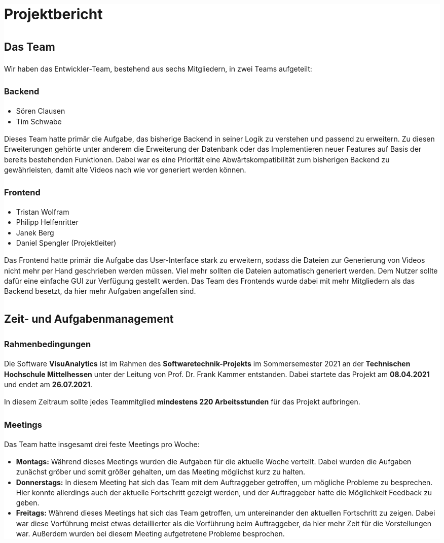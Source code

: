 # Projektbericht

## Das Team
Wir haben das Entwickler-Team, bestehend aus sechs Mitgliedern, in zwei Teams aufgeteilt:

### Backend
* Sören Clausen
* Tim Schwabe

Dieses Team hatte primär die Aufgabe, das bisherige Backend in seiner Logik zu verstehen und passend zu erweitern. Zu diesen Erweiterungen gehörte unter anderem die Erweiterung der Datenbank oder das Implementieren neuer Features auf Basis der bereits bestehenden Funktionen. Dabei war es eine Priorität eine Abwärtskompatibilität zum bisherigen Backend zu gewährleisten, damit alte Videos nach wie vor generiert werden können.

### Frontend
* Tristan Wolfram
* Philipp Helfenritter
* Janek Berg
* Daniel Spengler (Projektleiter)

Das Frontend hatte primär die Aufgabe das User-Interface stark zu erweitern, sodass die Dateien zur Generierung von Videos nicht mehr per Hand geschrieben werden müssen. Viel mehr sollten die Dateien automatisch generiert werden. Dem Nutzer sollte dafür eine einfache GUI zur Verfügung gestellt werden. Das Team des Frontends wurde dabei mit mehr Mitgliedern als das Backend besetzt, da hier mehr Aufgaben angefallen sind.

## Zeit- und Aufgabenmanagement

### Rahmenbedingungen
Die Software **VisuAnalytics** ist im Rahmen des **Softwaretechnik-Projekts** im Sommersemester 2021 an der **Technischen Hochschule Mittelhessen** unter der Leitung von Prof. Dr. Frank Kammer entstanden. Dabei startete das Projekt am **08.04.2021** und endet am **26.07.2021**.

In diesem Zeitraum sollte jedes Teammitglied **mindestens 220 Arbeitsstunden** für das Projekt aufbringen.

### Meetings
Das Team hatte insgesamt drei feste Meetings pro Woche:
* **Montags:** Während dieses Meetings wurden die Aufgaben für die aktuelle Woche verteilt. Dabei wurden die Aufgaben zunächst gröber und somit größer gehalten, um das Meeting möglichst kurz zu halten.
* **Donnerstags:** In diesem Meeting hat sich das Team mit dem Auftraggeber getroffen, um mögliche Probleme zu besprechen. Hier konnte allerdings auch der aktuelle Fortschritt gezeigt werden, und der Auftraggeber hatte die  Möglichkeit Feedback zu geben.
* **Freitags:** Während dieses Meetings hat sich das Team getroffen, um untereinander den aktuellen Fortschritt zu zeigen. Dabei war diese Vorführung meist etwas detaillierter als die Vorführung beim Auftraggeber, da hier mehr Zeit für die Vorstellungen war. Außerdem wurden bei diesem Meeting aufgetretene Probleme besprochen.

